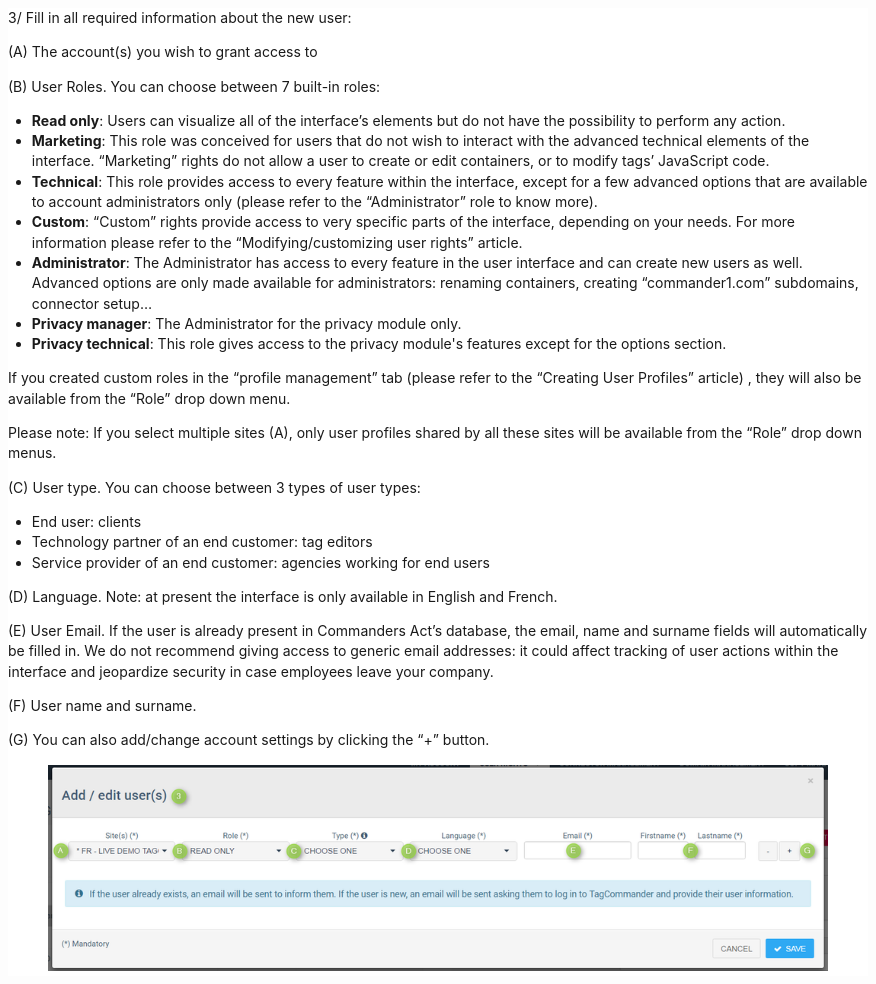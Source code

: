 3/ Fill in all required information about the new user:

(A) The account(s) you wish to grant access to

(B) User Roles. You can choose between 7 built-in roles:

* **Read only**: Users can visualize all of the interface’s elements but do not have the possibility to perform any action.
* **Marketing**: This role was conceived for users that do not wish to interact with the advanced technical elements of the interface. “Marketing” rights do not allow a user to create or edit containers, or to modify tags’ JavaScript code.
* **Technical**: This role provides access to every feature within the interface, except for a few advanced options that are available to account administrators only (please refer to the “Administrator” role to know more).
* **Custom**: “Custom” rights provide access to very specific parts of the interface, depending on your needs. For more information please refer to the “Modifying/customizing user rights” article.
* **Administrator**: The Administrator has access to every feature in the user interface and can create new users as well. Advanced options are only made available for administrators: renaming containers, creating “commander1.com” subdomains, connector setup…
* **Privacy manager**: The Administrator for the privacy module only.
* **Privacy technical**: This role gives access to the privacy module's features except for the options section.

If you created custom roles in the “profile management” tab (please refer to the “Creating User Profiles” article) , they will also be available from the “Role” drop down menu.

Please note: If you select multiple sites (A), only user profiles shared by all these sites will be available from the “Role” drop down menus.

(C) User type. You can choose between 3 types of user types:

* End user: clients
* Technology partner of an end customer: tag editors
* Service provider of an end customer: agencies working for end users

(D) Language. Note: at present the interface is only available in English and French.

(E) User Email. If the user is already present in Commanders Act’s database, the email, name and surname fields will automatically be filled in. We do not recommend giving access to generic email addresses: it could affect tracking of user actions within the interface and jeopardize security in case employees leave your company.

(F) User name and surname.

(G) You can also add/change account settings by clicking the “+” button.

<figure><img src="../../.gitbook/assets/image (389).png" alt=""><figcaption></figcaption></figure>
